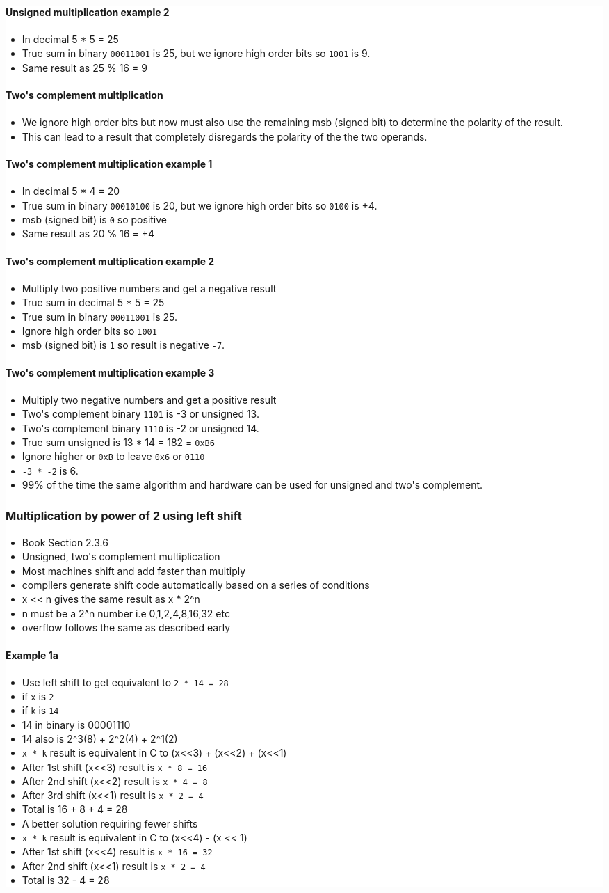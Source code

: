 #### Unsigned multiplication example 2
- In decimal 5 * 5 = 25
- True sum in binary `00011001` is 25, but we ignore high order bits so `1001` is 9.
- Same result as 25 % 16 = 9

#### Two's complement multiplication
- We ignore high order bits but now must also use the remaining msb (signed bit) to determine the polarity of the result.
- This can lead to a result that completely disregards the polarity of the the two operands.

#### Two's complement multiplication example 1

- In decimal 5 * 4 = 20
- True sum in binary `00010100` is 20, but we ignore high order bits so `0100` is +4.
- msb (signed bit) is `0` so positive
- Same result as 20 % 16 = +4

#### Two's complement multiplication example 2
- Multiply two positive numbers and get a negative result
- True sum in decimal 5 * 5 = 25
- True sum in binary `00011001` is 25.
- Ignore high order bits so `1001`
- msb (signed bit) is `1` so result is negative `-7`.

#### Two's complement multiplication example 3
- Multiply two negative numbers and get a positive result
- Two's complement binary `1101` is -3 or unsigned 13.
- Two's complement binary `1110` is -2 or unsigned 14.
- True sum unsigned is 13 * 14 = 182 = `0xB6`
- Ignore higher or `0xB` to leave `0x6` or `0110`
- `-3 * -2` is 6.
- 99% of the time the same algorithm and hardware can be used for unsigned and two's complement.






### Multiplication by power of 2 using left shift

- Book Section 2.3.6
- Unsigned, two's complement multiplication
- Most machines shift and add faster than multiply
- compilers generate shift code automatically based on a series of conditions
- x << n gives the same result as x * 2^n
- n must be a 2^n number i.e 0,1,2,4,8,16,32 etc
- overflow follows the same as described early


#### Example 1a
- Use left shift to get equivalent to `2 * 14 = 28`
- if `x` is `2`
- if `k` is `14`
- 14 in binary is 00001110 
- 14 also is 2^3(8) + 2^2(4) + 2^1(2)
- `x * k` result is equivalent in C to (x<<3) + (x<<2) + (x<<1)
- After 1st shift (x<<3) result is `x * 8 = 16`
- After 2nd shift (x<<2) result is `x * 4 = 8`
- After 3rd shift (x<<1) result is `x * 2 = 4`
- Total is 16 + 8 + 4 = 28
- A better solution requiring fewer shifts
- `x * k` result is equivalent in C to (x<<4) - (x << 1)
- After 1st shift (x<<4) result is `x * 16 = 32`
- After 2nd shift (x<<1) result is `x * 2 = 4`
- Total is 32 - 4 = 28
